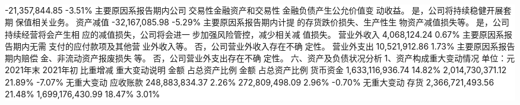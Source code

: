-21,357,844.85
-3.51%
主要原因系报告期内公司
交易性金融资产和交易性
金融负债产生公允价值变
动收益。
是，公司将持续稳健开展套期
保值相关业务。
资产减值
-32,167,085.98
-5.29%
主要原因系报告期内计提
的存货跌价损失、生产性生
物资产减值损失等。
是，公司持续经营将会产生相
应的减值损失，公司将会进一
步加强风险管控，减少相关减
值损失。
营业外收入
4,068,124.24
0.67%
主要原因系报告期内无需
支付的应付款项及其他营
业外收入等。
否，公司营业外收入存在不确
定性。
营业外支出
10,521,912.86
1.73%
主要原因系报告期内赔偿
金、非流动资产报废损失
等。
否，公司营业外支出存在不确
定性。
六、资产及负债状况分析
1、资产构成重大变动情况
单位：元2021年末
2021年初
比重增减
重大变动说明
金额
占总资产比例
金额
占总资产比例
货币资金
1,633,116,936.74
14.82%
2,014,730,371.12
21.89%
-7.07%
无重大变动
应收账款
248,883,834.37
2.26%
272,809,498.09
2.96%
-0.70%
无重大变动
存货
2,366,721,493.56
21.48%
1,699,176,430.99
18.47%
3.01%